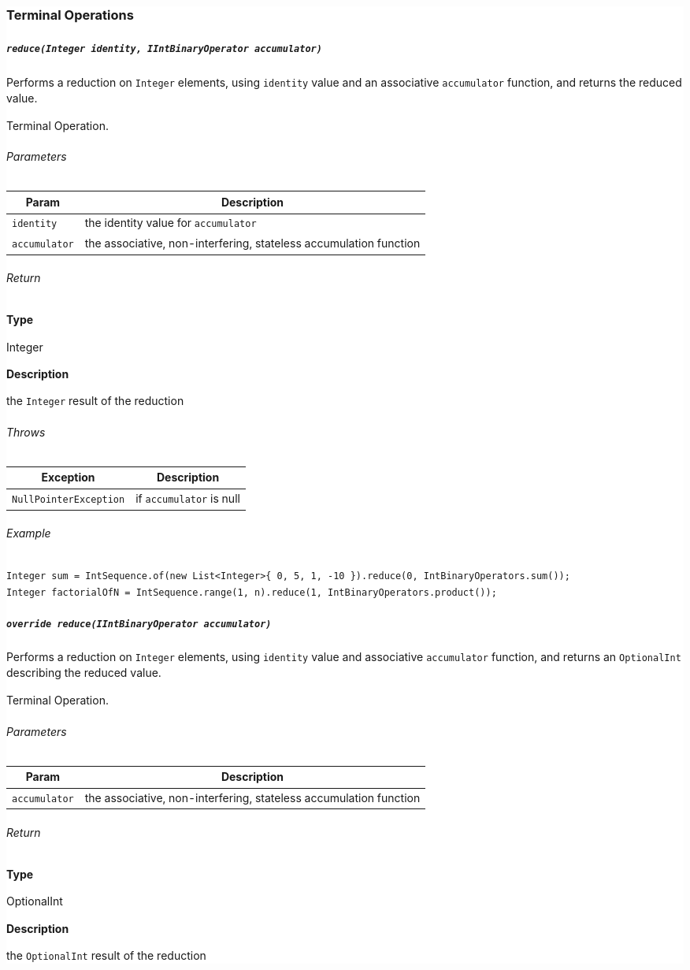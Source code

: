 ### Terminal Operations
##### `reduce(Integer identity, IIntBinaryOperator accumulator)`

Performs a reduction on `Integer` elements, using `identity` value and an associative `accumulator` function, and returns the reduced value. <p>Terminal Operation.</p>

###### Parameters
|Param|Description|
|---|---|
|`identity`|the identity value for `accumulator`|
|`accumulator`|the associative, non-interfering, stateless accumulation function|

###### Return

**Type**

Integer

**Description**

the `Integer` result of the reduction

###### Throws
|Exception|Description|
|---|---|
|`NullPointerException`|if `accumulator` is null|

###### Example
```apex
Integer sum = IntSequence.of(new List<Integer>{ 0, 5, 1, -10 }).reduce(0, IntBinaryOperators.sum());
Integer factorialOfN = IntSequence.range(1, n).reduce(1, IntBinaryOperators.product());
```

##### `override reduce(IIntBinaryOperator accumulator)`

Performs a reduction on `Integer` elements, using `identity` value and associative `accumulator` function, and returns an `OptionalInt` describing the reduced value. <p>Terminal Operation.</p>

###### Parameters
|Param|Description|
|---|---|
|`accumulator`|the associative, non-interfering, stateless accumulation function|

###### Return

**Type**

OptionalInt

**Description**

the `OptionalInt` result of the reduction
